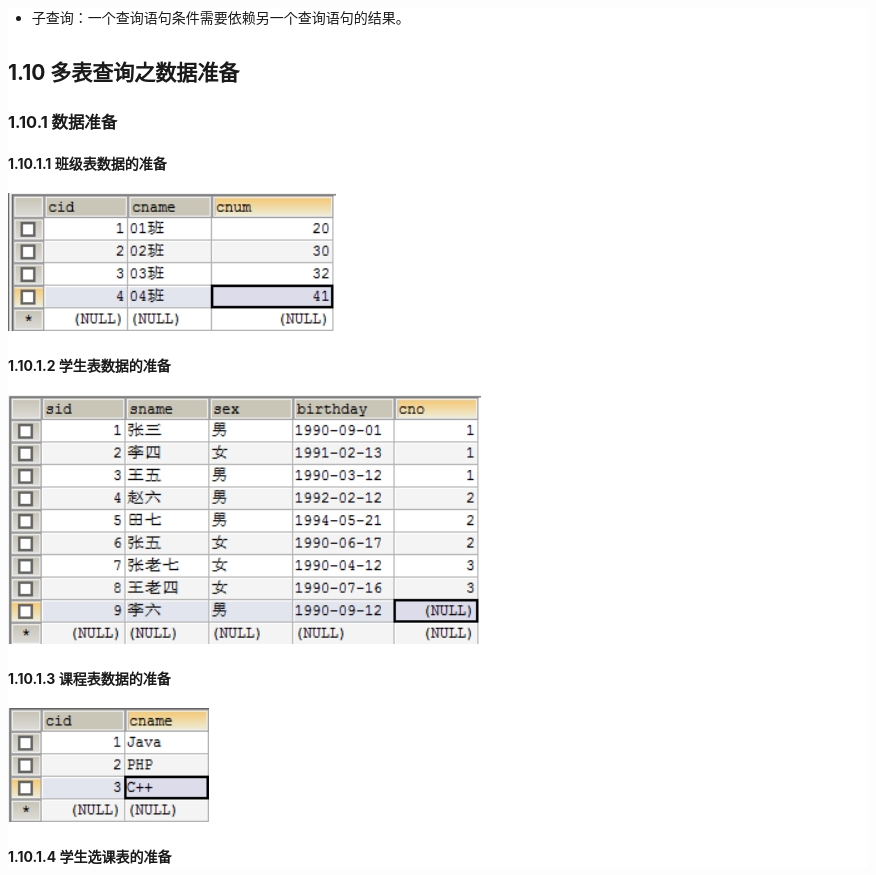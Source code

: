 - 子查询：一个查询语句条件需要依赖另一个查询语句的结果。

## 1.10 多表查询之数据准备

### 1.10.1 数据准备

#### 1.10.1.1 班级表数据的准备

![img](javaee-day06-mysql多表/wps31.jpg) 

#### 1.10.1.2 学生表数据的准备

![img](javaee-day06-mysql多表/wps32.jpg) 

#### 1.10.1.3 课程表数据的准备

![img](javaee-day06-mysql多表/wps33.jpg) 

#### 1.10.1.4 学生选课表的准备
